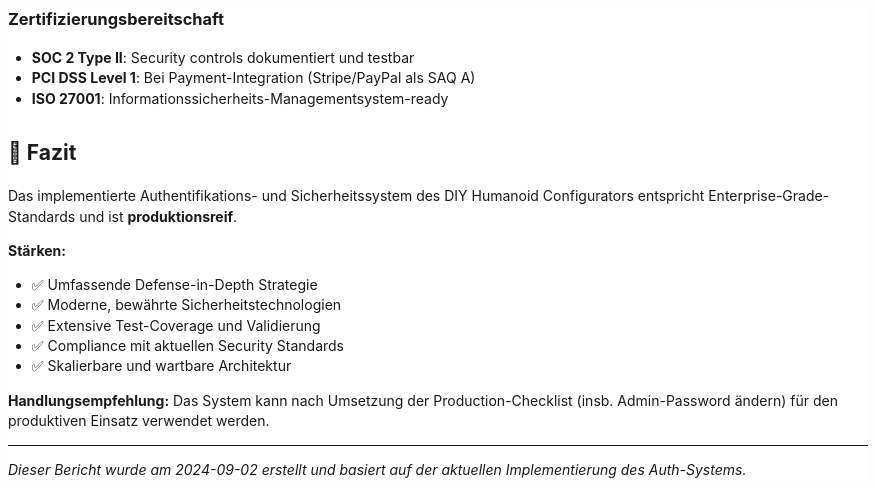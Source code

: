 ### Zertifizierungsbereitschaft
- **SOC 2 Type II**: Security controls dokumentiert und testbar
- **PCI DSS Level 1**: Bei Payment-Integration (Stripe/PayPal als SAQ A)
- **ISO 27001**: Informationssicherheits-Managementsystem-ready

## 🚀 Fazit

Das implementierte Authentifikations- und Sicherheitssystem des DIY Humanoid Configurators entspricht Enterprise-Grade-Standards und ist **produktionsreif**. 

**Stärken:**
- ✅ Umfassende Defense-in-Depth Strategie
- ✅ Moderne, bewährte Sicherheitstechnologien  
- ✅ Extensive Test-Coverage und Validierung
- ✅ Compliance mit aktuellen Security Standards
- ✅ Skalierbare und wartbare Architektur

**Handlungsempfehlung:** 
Das System kann nach Umsetzung der Production-Checklist (insb. Admin-Password ändern) für den produktiven Einsatz verwendet werden.

---

*Dieser Bericht wurde am 2024-09-02 erstellt und basiert auf der aktuellen Implementierung des Auth-Systems.*
